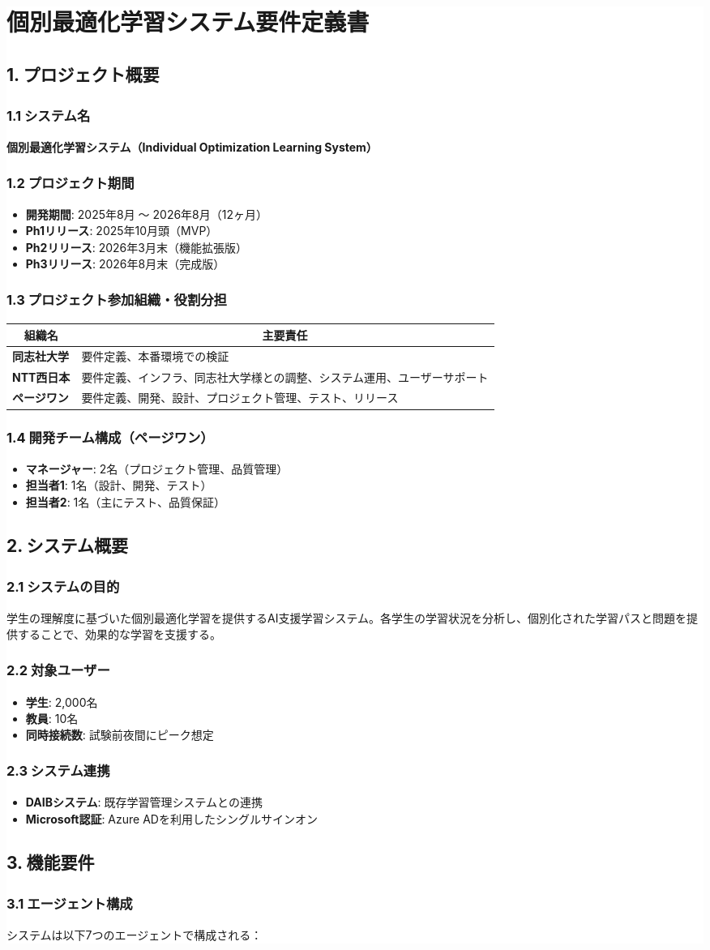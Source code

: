 # 個別最適化学習システム要件定義書

## 1. プロジェクト概要

### 1.1 システム名
**個別最適化学習システム（Individual Optimization Learning System）**

### 1.2 プロジェクト期間
- **開発期間**: 2025年8月 ～ 2026年8月（12ヶ月）
- **Ph1リリース**: 2025年10月頭（MVP）
- **Ph2リリース**: 2026年3月末（機能拡張版）
- **Ph3リリース**: 2026年8月末（完成版）

### 1.3 プロジェクト参加組織・役割分担
| 組織名 | 主要責任 |
|--------|----------|
| **同志社大学** | 要件定義、本番環境での検証 |
| **NTT西日本** | 要件定義、インフラ、同志社大学様との調整、システム運用、ユーザーサポート |
| **ページワン** | 要件定義、開発、設計、プロジェクト管理、テスト、リリース |

### 1.4 開発チーム構成（ページワン）
- **マネージャー**: 2名（プロジェクト管理、品質管理）
- **担当者1**: 1名（設計、開発、テスト）
- **担当者2**: 1名（主にテスト、品質保証）

## 2. システム概要

### 2.1 システムの目的
学生の理解度に基づいた個別最適化学習を提供するAI支援学習システム。各学生の学習状況を分析し、個別化された学習パスと問題を提供することで、効果的な学習を支援する。

### 2.2 対象ユーザー
- **学生**: 2,000名
- **教員**: 10名
- **同時接続数**: 試験前夜間にピーク想定

### 2.3 システム連携
- **DAIBシステム**: 既存学習管理システムとの連携
- **Microsoft認証**: Azure ADを利用したシングルサインオン

## 3. 機能要件

### 3.1 エージェント構成
システムは以下7つのエージェントで構成される：
